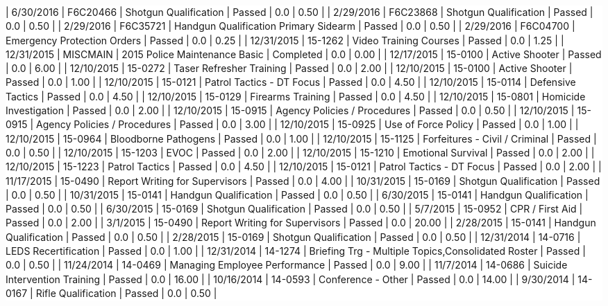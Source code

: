 | 6/30/2016 | F6C20466 | Shotgun Qualification | Passed | 0.0 | 0.50 |
| 2/29/2016 | F6C23868 | Shotgun Qualification | Passed | 0.0 | 0.50 |
| 2/29/2016 | F6C35721 | Handgun Qualification Primary Sidearm | Passed | 0.0 | 0.50 |
| 2/29/2016 | F6C04700 | Emergency Protection Orders | Passed | 0.0 | 0.25 |
| 12/31/2015 | 15-1262 | Video Training Courses | Passed | 0.0 | 1.25 |
| 12/31/2015 | MISCMAIN | 2015 Police Maintenance Basic | Completed | 0.0 | 0.00 |
| 12/17/2015 | 15-0100 | Active Shooter | Passed | 0.0 | 6.00 |
| 12/10/2015 | 15-0272 | Taser Refresher Training | Passed | 0.0 | 2.00 |
| 12/10/2015 | 15-0100 | Active Shooter | Passed | 0.0 | 1.00 |
| 12/10/2015 | 15-0121 | Patrol Tactics - DT Focus | Passed | 0.0 | 4.50 |
| 12/10/2015 | 15-0114 | Defensive Tactics | Passed | 0.0 | 4.50 |
| 12/10/2015 | 15-0129 | Firearms Training | Passed | 0.0 | 4.50 |
| 12/10/2015 | 15-0801 | Homicide Investigation | Passed | 0.0 | 2.00 |
| 12/10/2015 | 15-0915 | Agency Policies / Procedures | Passed | 0.0 | 0.50 |
| 12/10/2015 | 15-0915 | Agency Policies / Procedures | Passed | 0.0 | 3.00 |
| 12/10/2015 | 15-0925 | Use of Force Policy | Passed | 0.0 | 1.00 |
| 12/10/2015 | 15-0964 | Bloodborne Pathogens | Passed | 0.0 | 1.00 |
| 12/10/2015 | 15-1125 | Forfeitures - Civil / Criminal | Passed | 0.0 | 0.50 |
| 12/10/2015 | 15-1203 | EVOC | Passed | 0.0 | 2.00 |
| 12/10/2015 | 15-1210 | Emotional Survival | Passed | 0.0 | 2.00 |
| 12/10/2015 | 15-1223 | Patrol Tactics | Passed | 0.0 | 4.50 |
| 12/10/2015 | 15-0121 | Patrol Tactics - DT Focus | Passed | 0.0 | 2.00 |
| 11/17/2015 | 15-0490 | Report Writing for Supervisors | Passed | 0.0 | 4.00 |
| 10/31/2015 | 15-0169 | Shotgun Qualification | Passed | 0.0 | 0.50 |
| 10/31/2015 | 15-0141 | Handgun Qualification | Passed | 0.0 | 0.50 |
| 6/30/2015 | 15-0141 | Handgun Qualification | Passed | 0.0 | 0.50 |
| 6/30/2015 | 15-0169 | Shotgun Qualification | Passed | 0.0 | 0.50 |
| 5/7/2015 | 15-0952 | CPR / First Aid | Passed | 0.0 | 2.00 |
| 3/1/2015 | 15-0490 | Report Writing for Supervisors | Passed | 0.0 | 20.00 |
| 2/28/2015 | 15-0141 | Handgun Qualification | Passed | 0.0 | 0.50 |
| 2/28/2015 | 15-0169 | Shotgun Qualification | Passed | 0.0 | 0.50 |
| 12/31/2014 | 14-0716 | LEDS Recertification | Passed | 0.0 | 1.00 |
| 12/31/2014 | 14-1274 | Briefing Trg - Multiple Topics,Consolidated Roster | Passed | 0.0 | 0.50 |
| 11/24/2014 | 14-0469 | Managing Employee Performance | Passed | 0.0 | 9.00 |
| 11/7/2014 | 14-0686 | Suicide Intervention Training | Passed | 0.0 | 16.00 |
| 10/16/2014 | 14-0593 | Conference - Other | Passed | 0.0 | 14.00 |
| 9/30/2014 | 14-0167 | Rifle Qualification | Passed | 0.0 | 0.50 |
